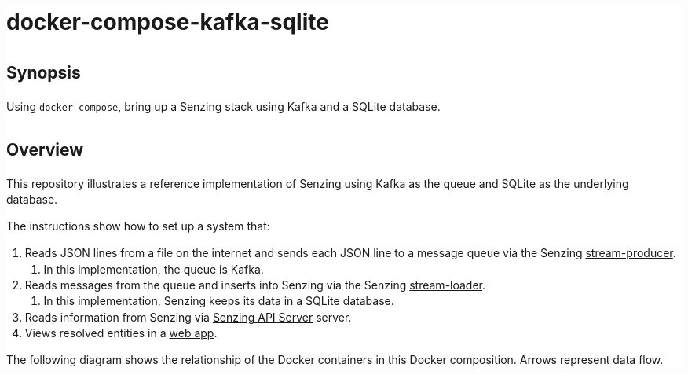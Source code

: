 # docker-compose-kafka-sqlite

## Synopsis

Using `docker-compose`, bring up a Senzing stack
using Kafka and a SQLite database.

## Overview

This repository illustrates a reference implementation of Senzing using
Kafka as the queue and
SQLite as the underlying database.

The instructions show how to set up a system that:

1. Reads JSON lines from a file on the internet and sends each JSON line to a message queue via the Senzing
   [stream-producer](https://github.com/Senzing/stream-producer).
    1. In this implementation, the queue is Kafka.
1. Reads messages from the queue and inserts into Senzing via the Senzing
   [stream-loader](https://github.com/Senzing/stream-loader).
    1. In this implementation, Senzing keeps its data in a SQLite database.
1. Reads information from Senzing via [Senzing API Server](https://github.com/Senzing/senzing-api-server) server.
1. Views resolved entities in a [web app](https://github.com/Senzing/entity-search-web-app).

The following diagram shows the relationship of the Docker containers in this Docker composition.
Arrows represent data flow.
